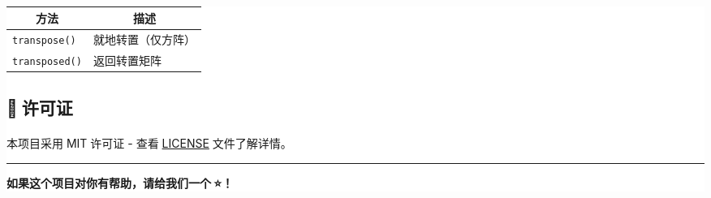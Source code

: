 | 方法 | 描述 |
|------|------|
| `transpose()` | 就地转置（仅方阵） |
| `transposed()` | 返回转置矩阵 |


## 📄 许可证

本项目采用 MIT 许可证 - 查看 [LICENSE](LICENSE) 文件了解详情。

---

**如果这个项目对你有帮助，请给我们一个 ⭐！**